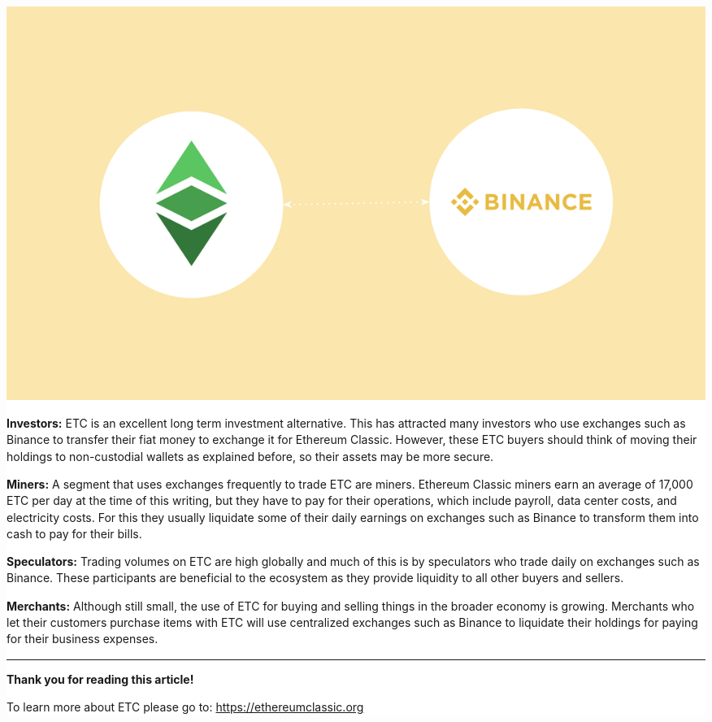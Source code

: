 ![](./22.png)

**Investors:** ETC is an excellent long term investment alternative. This has attracted many investors who use exchanges such as Binance to transfer their fiat money to exchange it for Ethereum Classic. However, these ETC buyers should think of moving their holdings to non-custodial wallets as explained before, so their assets may be more secure.

**Miners:** A segment that uses exchanges frequently to trade ETC are miners. Ethereum Classic miners earn an average of 17,000 ETC per day at the time of this writing, but they have to pay for their operations, which include payroll, data center costs, and electricity costs. For this they usually liquidate some of their daily earnings on exchanges such as Binance to transform them into cash to pay for their bills.

**Speculators:** Trading volumes on ETC are high globally and much of this is by speculators who trade daily on exchanges such as Binance. These participants are beneficial to the ecosystem as they provide liquidity to all other buyers and sellers.

**Merchants:** Although still small, the use of ETC for buying and selling things in the broader economy is growing. Merchants who let their customers purchase items with ETC will use centralized exchanges such as Binance to liquidate their holdings for paying for their business expenses.

---

**Thank you for reading this article!**

To learn more about ETC please go to: https://ethereumclassic.org
